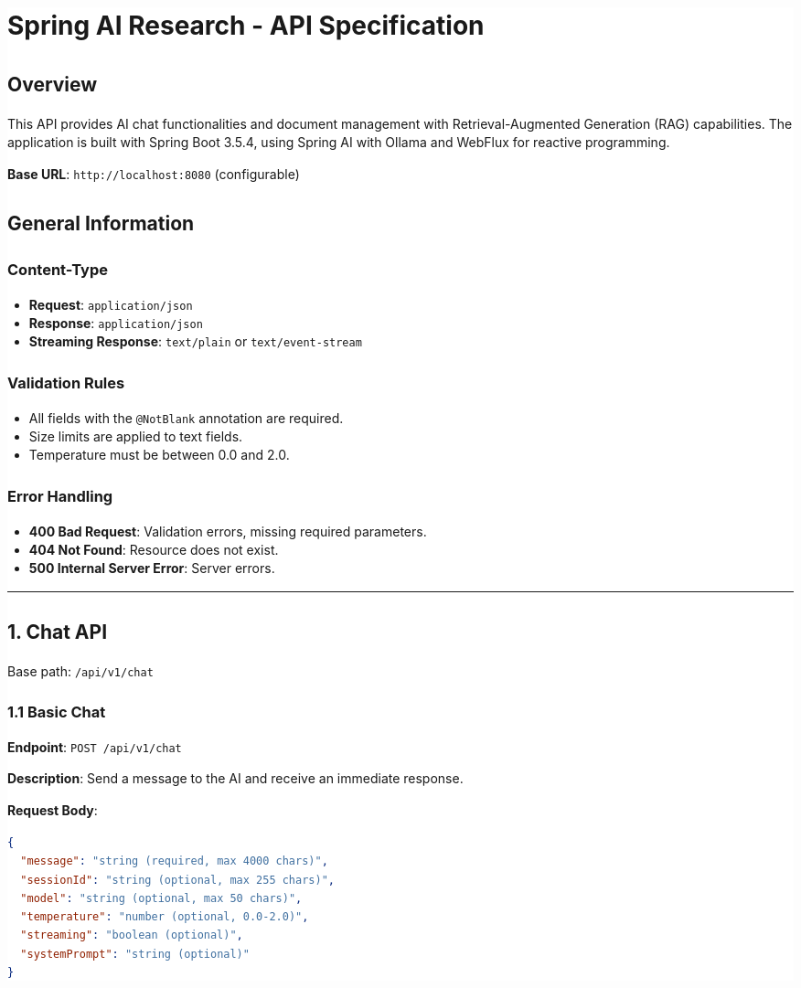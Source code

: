 # Spring AI Research - API Specification

## Overview

This API provides AI chat functionalities and document management with Retrieval-Augmented Generation (RAG) capabilities. The application is built with Spring Boot 3.5.4, using Spring AI with Ollama and WebFlux for reactive programming.

**Base URL**: `http://localhost:8080` (configurable)

## General Information

### Content-Type

- **Request**: `application/json`
- **Response**: `application/json`
- **Streaming Response**: `text/plain` or `text/event-stream`

### Validation Rules

- All fields with the `@NotBlank` annotation are required.
- Size limits are applied to text fields.
- Temperature must be between 0.0 and 2.0.

### Error Handling

- **400 Bad Request**: Validation errors, missing required parameters.
- **404 Not Found**: Resource does not exist.
- **500 Internal Server Error**: Server errors.

---

## 1. Chat API

Base path: `/api/v1/chat`

### 1.1 Basic Chat

**Endpoint**: `POST /api/v1/chat`

**Description**: Send a message to the AI and receive an immediate response.

**Request Body**:

```json
{
  "message": "string (required, max 4000 chars)",
  "sessionId": "string (optional, max 255 chars)",
  "model": "string (optional, max 50 chars)",
  "temperature": "number (optional, 0.0-2.0)",
  "streaming": "boolean (optional)",
  "systemPrompt": "string (optional)"
}
```

